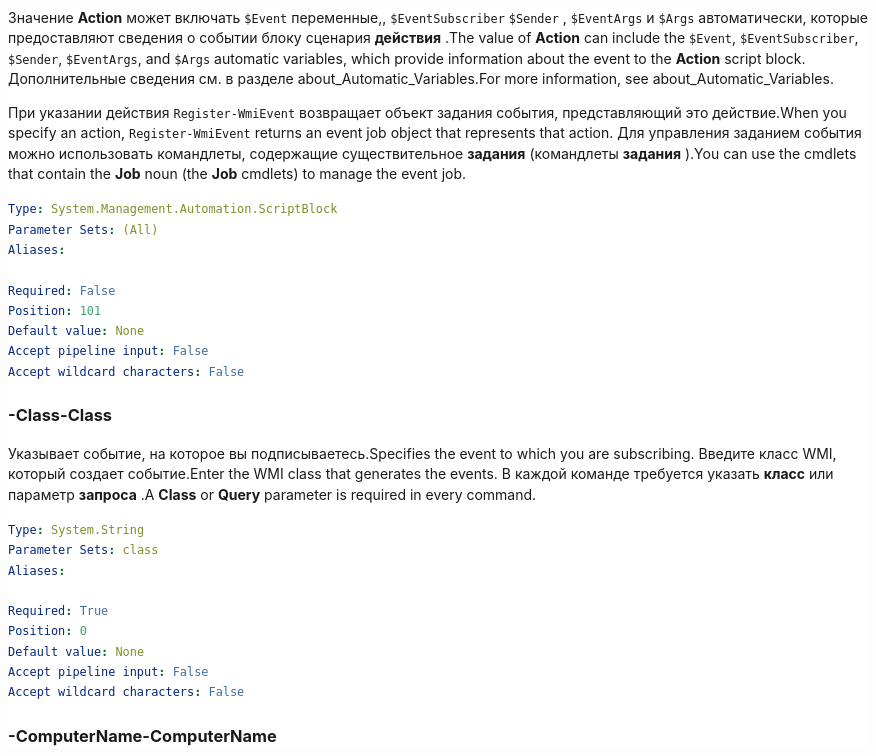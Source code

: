 <span data-ttu-id="5865f-142">Значение **Action** может включать `$Event` переменные,, `$EventSubscriber` `$Sender` , `$EventArgs` и `$Args` автоматически, которые предоставляют сведения о событии блоку сценария **действия** .</span><span class="sxs-lookup"><span data-stu-id="5865f-142">The value of **Action** can include the `$Event`, `$EventSubscriber`, `$Sender`, `$EventArgs`, and `$Args` automatic variables, which provide information about the event to the **Action** script block.</span></span> <span data-ttu-id="5865f-143">Дополнительные сведения см. в разделе about_Automatic_Variables.</span><span class="sxs-lookup"><span data-stu-id="5865f-143">For more information, see about_Automatic_Variables.</span></span>

<span data-ttu-id="5865f-144">При указании действия `Register-WmiEvent` возвращает объект задания события, представляющий это действие.</span><span class="sxs-lookup"><span data-stu-id="5865f-144">When you specify an action, `Register-WmiEvent` returns an event job object that represents that action.</span></span> <span data-ttu-id="5865f-145">Для управления заданием события можно использовать командлеты, содержащие существительное **задания** (командлеты **задания** ).</span><span class="sxs-lookup"><span data-stu-id="5865f-145">You can use the cmdlets that contain the **Job** noun (the **Job** cmdlets) to manage the event job.</span></span>

```yaml
Type: System.Management.Automation.ScriptBlock
Parameter Sets: (All)
Aliases:

Required: False
Position: 101
Default value: None
Accept pipeline input: False
Accept wildcard characters: False
```

### <span data-ttu-id="5865f-146">-Class</span><span class="sxs-lookup"><span data-stu-id="5865f-146">-Class</span></span>

<span data-ttu-id="5865f-147">Указывает событие, на которое вы подписываетесь.</span><span class="sxs-lookup"><span data-stu-id="5865f-147">Specifies the event to which you are subscribing.</span></span> <span data-ttu-id="5865f-148">Введите класс WMI, который создает событие.</span><span class="sxs-lookup"><span data-stu-id="5865f-148">Enter the WMI class that generates the events.</span></span> <span data-ttu-id="5865f-149">В каждой команде требуется указать **класс** или параметр **запроса** .</span><span class="sxs-lookup"><span data-stu-id="5865f-149">A **Class** or **Query** parameter is required in every command.</span></span>

```yaml
Type: System.String
Parameter Sets: class
Aliases:

Required: True
Position: 0
Default value: None
Accept pipeline input: False
Accept wildcard characters: False
```

### <span data-ttu-id="5865f-150">-ComputerName</span><span class="sxs-lookup"><span data-stu-id="5865f-150">-ComputerName</span></span>
